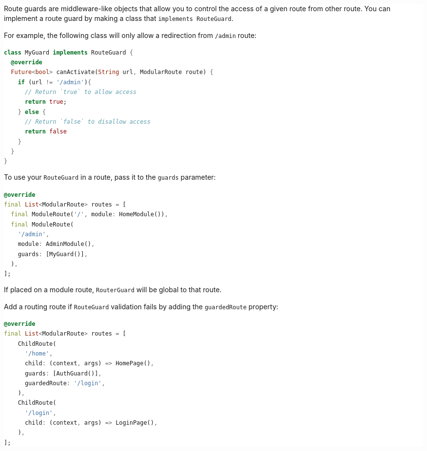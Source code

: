 Route guards are middleware-like objects that allow you to control the access of a given route from other route. You can implement a route guard by making a class that `implements RouteGuard`.

For example, the following class will only allow a redirection from `/admin` route:

```dart
class MyGuard implements RouteGuard {
  @override
  Future<bool> canActivate(String url, ModularRoute route) {
    if (url != '/admin'){
      // Return `true` to allow access
      return true;
    } else {
      // Return `false` to disallow access
      return false
    }
  }
}
```

To use your `RouteGuard` in a route, pass it to the `guards` parameter:

```dart
@override
final List<ModularRoute> routes = [
  final ModuleRoute('/', module: HomeModule()),
  final ModuleRoute(
    '/admin',
    module: AdminModule(),
    guards: [MyGuard()],
  ),
];

```

If placed on a module route, `RouterGuard` will be global to that route.

Add a routing route if `RouteGuard` validation fails by adding the `guardedRoute` property:

```dart
@override
final List<ModularRoute> routes = [
    ChildRoute(
      '/home',
      child: (context, args) => HomePage(),
      guards: [AuthGuard()],
      guardedRoute: '/login',
    ),
    ChildRoute(
      '/login',
      child: (context, args) => LoginPage(),
    ),
];

```
